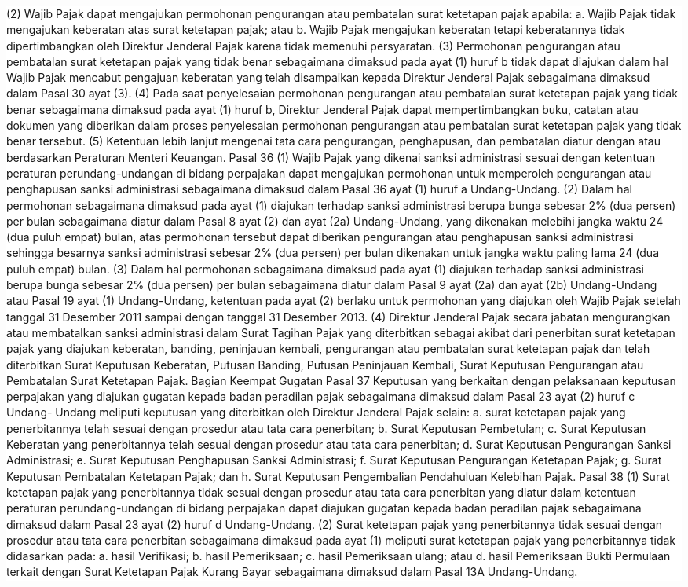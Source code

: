 (2) Wajib Pajak dapat mengajukan permohonan pengurangan atau pembatalan surat ketetapan pajak apabila:
a. Wajib Pajak tidak mengajukan keberatan atas surat ketetapan pajak; atau
b. Wajib Pajak mengajukan keberatan tetapi keberatannya tidak dipertimbangkan oleh Direktur Jenderal Pajak karena tidak memenuhi persyaratan.
(3) Permohonan pengurangan atau pembatalan surat ketetapan pajak yang tidak benar sebagaimana dimaksud pada ayat (1) huruf b tidak dapat diajukan dalam hal Wajib Pajak mencabut pengajuan keberatan yang telah disampaikan kepada Direktur Jenderal Pajak sebagaimana dimaksud dalam Pasal 30 ayat (3).
(4) Pada saat penyelesaian permohonan pengurangan atau pembatalan surat ketetapan pajak yang tidak benar sebagaimana dimaksud pada ayat (1) huruf b, Direktur Jenderal Pajak dapat mempertimbangkan buku, catatan atau dokumen yang diberikan dalam proses penyelesaian permohonan pengurangan atau pembatalan surat ketetapan pajak yang tidak benar tersebut.
(5) Ketentuan lebih lanjut mengenai tata cara pengurangan, penghapusan, dan pembatalan diatur dengan atau berdasarkan Peraturan Menteri Keuangan.
Pasal 36
(1) Wajib Pajak yang dikenai sanksi administrasi sesuai dengan ketentuan peraturan perundang-undangan di bidang perpajakan dapat mengajukan permohonan untuk memperoleh pengurangan atau penghapusan sanksi administrasi sebagaimana dimaksud dalam Pasal 36 ayat (1) huruf a Undang-Undang.
(2) Dalam hal permohonan sebagaimana dimaksud pada ayat (1) diajukan terhadap sanksi administrasi berupa bunga sebesar 2% (dua persen) per bulan sebagaimana diatur dalam Pasal 8 ayat (2) dan ayat (2a) Undang-Undang, yang dikenakan melebihi jangka waktu 24 (dua puluh empat) bulan, atas permohonan tersebut dapat diberikan pengurangan atau penghapusan sanksi administrasi sehingga besarnya sanksi administrasi sebesar 2% (dua persen) per bulan dikenakan untuk jangka waktu paling lama 24 (dua puluh empat) bulan.
(3) Dalam hal permohonan sebagaimana dimaksud pada ayat (1) diajukan terhadap sanksi administrasi berupa bunga sebesar 2% (dua persen) per bulan sebagaimana diatur dalam Pasal 9 ayat (2a) dan ayat (2b) Undang-Undang atau Pasal 19 ayat (1) Undang-Undang, ketentuan pada ayat (2) berlaku untuk permohonan yang diajukan oleh Wajib Pajak setelah tanggal 31 Desember 2011 sampai dengan tanggal 31 Desember 2013.
(4) Direktur Jenderal Pajak secara jabatan mengurangkan atau membatalkan sanksi administrasi dalam Surat Tagihan Pajak yang diterbitkan sebagai akibat dari penerbitan surat ketetapan pajak yang diajukan keberatan, banding, peninjauan kembali, pengurangan atau pembatalan surat ketetapan pajak dan telah diterbitkan Surat Keputusan Keberatan, Putusan Banding, Putusan Peninjauan Kembali, Surat Keputusan Pengurangan atau Pembatalan Surat Ketetapan Pajak.
Bagian Keempat Gugatan
Pasal 37
Keputusan yang berkaitan dengan pelaksanaan keputusan perpajakan yang diajukan gugatan kepada badan peradilan pajak sebagaimana dimaksud dalam Pasal 23 ayat (2) huruf c Undang- Undang meliputi keputusan yang diterbitkan oleh Direktur Jenderal Pajak selain:
a. surat ketetapan pajak yang penerbitannya telah sesuai dengan prosedur atau tata cara penerbitan;
b. Surat Keputusan Pembetulan;
c. Surat Keputusan Keberatan yang penerbitannya telah sesuai dengan prosedur atau tata cara penerbitan;
d. Surat Keputusan Pengurangan Sanksi Administrasi;
e. Surat Keputusan Penghapusan Sanksi Administrasi;
f. Surat Keputusan Pengurangan Ketetapan Pajak;
g. Surat Keputusan Pembatalan Ketetapan Pajak; dan
h. Surat Keputusan Pengembalian Pendahuluan Kelebihan Pajak.
Pasal 38
(1) Surat ketetapan pajak yang penerbitannya tidak sesuai dengan prosedur atau tata cara penerbitan yang diatur dalam ketentuan peraturan perundang-undangan di bidang perpajakan dapat diajukan gugatan kepada badan peradilan pajak sebagaimana dimaksud dalam Pasal 23 ayat (2) huruf d Undang-Undang.
(2) Surat ketetapan pajak yang penerbitannya tidak sesuai dengan prosedur atau tata cara penerbitan sebagaimana dimaksud pada ayat (1) meliputi surat ketetapan pajak yang penerbitannya tidak didasarkan pada:
a. hasil Verifikasi;
b. hasil Pemeriksaan;
c. hasil Pemeriksaan ulang; atau
d. hasil Pemeriksaan Bukti Permulaan terkait dengan Surat Ketetapan Pajak Kurang Bayar sebagaimana dimaksud dalam Pasal 13A Undang-Undang.